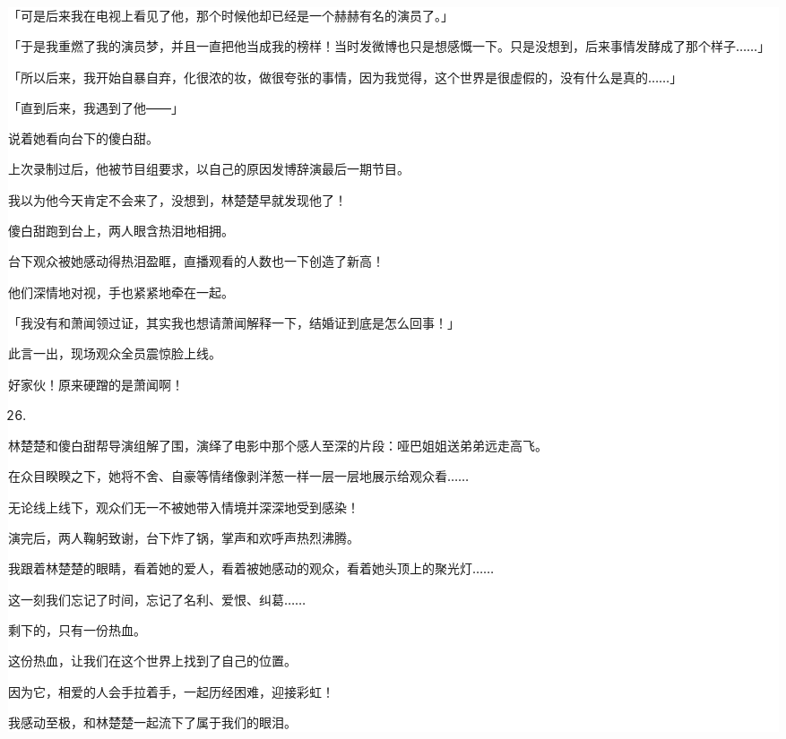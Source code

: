 
「可是后来我在电视上看见了他，那个时候他却已经是一个赫赫有名的演员了。」


「于是我重燃了我的演员梦，并且一直把他当成我的榜样！当时发微博也只是想感慨一下。只是没想到，后来事情发酵成了那个样子……」


「所以后来，我开始自暴自弃，化很浓的妆，做很夸张的事情，因为我觉得，这个世界是很虚假的，没有什么是真的……」


「直到后来，我遇到了他——」


说着她看向台下的傻白甜。


上次录制过后，他被节目组要求，以自己的原因发博辞演最后一期节目。


我以为他今天肯定不会来了，没想到，林楚楚早就发现他了！


傻白甜跑到台上，两人眼含热泪地相拥。


台下观众被她感动得热泪盈眶，直播观看的人数也一下创造了新高！


他们深情地对视，手也紧紧地牵在一起。


「我没有和萧闻领过证，其实我也想请萧闻解释一下，结婚证到底是怎么回事！」


此言一出，现场观众全员震惊脸上线。


好家伙！原来硬蹭的是萧闻啊！


26.


林楚楚和傻白甜帮导演组解了围，演绎了电影中那个感人至深的片段：哑巴姐姐送弟弟远走高飞。


在众目睽睽之下，她将不舍、自豪等情绪像剥洋葱一样一层一层地展示给观众看……


无论线上线下，观众们无一不被她带入情境并深深地受到感染！


演完后，两人鞠躬致谢，台下炸了锅，掌声和欢呼声热烈沸腾。


我跟着林楚楚的眼睛，看着她的爱人，看着被她感动的观众，看着她头顶上的聚光灯……


这一刻我们忘记了时间，忘记了名利、爱恨、纠葛……


剩下的，只有一份热血。


这份热血，让我们在这个世界上找到了自己的位置。


因为它，相爱的人会手拉着手，一起历经困难，迎接彩虹！


我感动至极，和林楚楚一起流下了属于我们的眼泪。

